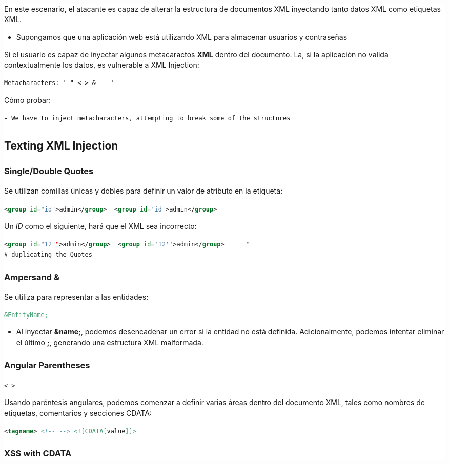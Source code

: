 En este escenario, el atacante es capaz de alterar la estructura de documentos XML inyectando tanto datos XML como etiquetas XML.

* Supongamos que una aplicación web está utilizando XML para almacenar usuarios y contraseñas

Si el usuario es capaz de inyectar algunos metacaractos **XML** dentro del documento. La, si la aplicación no valida contextualmente los datos, es vulnerable a XML Injection:

```
Metacharacters: ' " < > &    '
```

Cómo probar:

```
- We have to inject metacharacters, attempting to break some of the structures
```

## Texting XML Injection

### Single/Double Quotes

Se utilizan comillas únicas y dobles para definir un valor de atributo en la etiqueta:

```xml
<group id="id">admin</group>  <group id='id'>admin</group>
```

Un _ID_ como el siguiente, hará que el XML sea incorrecto:

```xml
<group id="12"">admin</group>  <group id='12''>admin</group>      "
# duplicating the Quotes
```

### Ampersand &

Se utiliza para representar a las entidades:

```xml
&EntityName;
```

* Al inyectar **\&name;**, podemos desencadenar un error si la entidad no está definida. Adicionalmente, podemos intentar eliminar el último **;**, generando una estructura XML malformada.

### Angular Parentheses

```
< >
```

Usando paréntesis angulares, podemos comenzar a definir varias áreas dentro del documento XML, tales como nombres de etiquetas, comentarios y secciones CDATA:

```xml
<tagname> <!-- --> <![CDATA[value]]>
```

### XSS with CDATA

